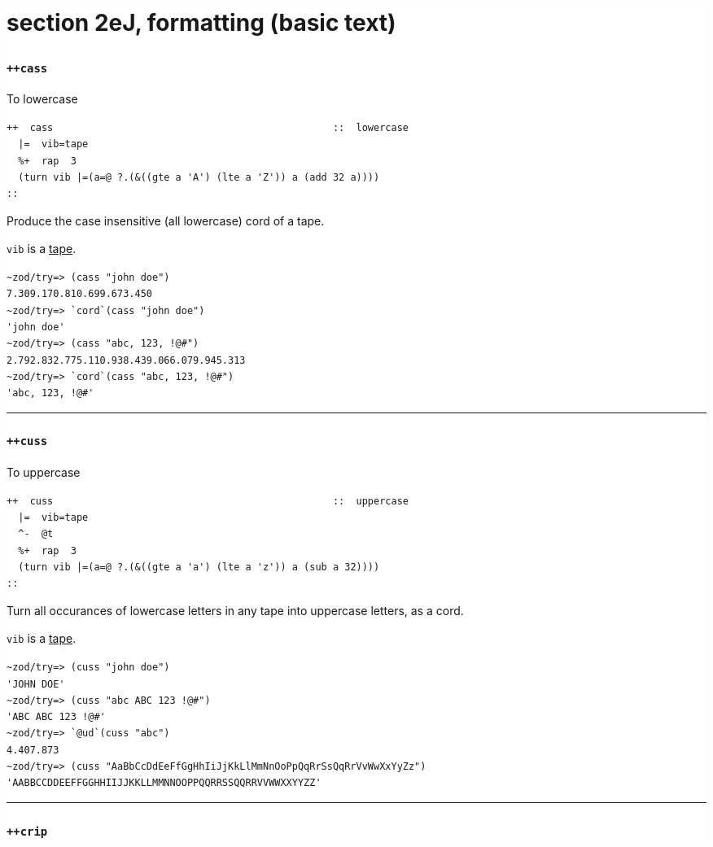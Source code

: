 section 2eJ, formatting (basic text)
====================================

<h3 id="++cass"><code>++cass</code></h3>

To lowercase

    ++  cass                                                ::  lowercase
      |=  vib=tape
      %+  rap  3
      (turn vib |=(a=@ ?.(&((gte a 'A') (lte a 'Z')) a (add 32 a))))
    ::

Produce the case insensitive (all lowercase) cord of a tape.

`vib` is a [tape]().

    ~zod/try=> (cass "john doe")
    7.309.170.810.699.673.450
    ~zod/try=> `cord`(cass "john doe")
    'john doe'
    ~zod/try=> (cass "abc, 123, !@#")
    2.792.832.775.110.938.439.066.079.945.313
    ~zod/try=> `cord`(cass "abc, 123, !@#")
    'abc, 123, !@#' 

------------------------------------------------------------------------

<h3 id="++cuss"><code>++cuss</code></h3>

To uppercase

    ++  cuss                                                ::  uppercase
      |=  vib=tape
      ^-  @t
      %+  rap  3
      (turn vib |=(a=@ ?.(&((gte a 'a') (lte a 'z')) a (sub a 32))))
    ::

Turn all occurances of lowercase letters in any tape into uppercase
letters, as a cord.

`vib` is a [tape]().

    ~zod/try=> (cuss "john doe")
    'JOHN DOE'
    ~zod/try=> (cuss "abc ABC 123 !@#")
    'ABC ABC 123 !@#'
    ~zod/try=> `@ud`(cuss "abc")
    4.407.873
    ~zod/try=> (cuss "AaBbCcDdEeFfGgHhIiJjKkLlMmNnOoPpQqRrSsQqRrVvWwXxYyZz")
    'AABBCCDDEEFFGGHHIIJJKKLLMMNNOOPPQQRRSSQQRRVVWWXXYYZZ'

------------------------------------------------------------------------

<h3 id="++crip"><code>++crip</code></h3>
